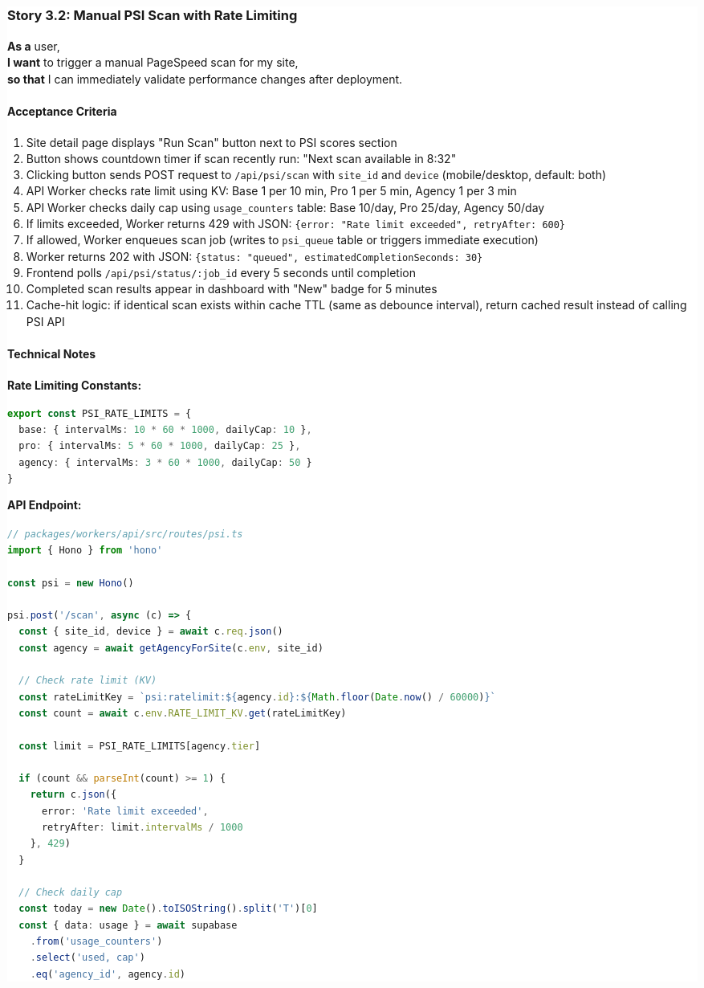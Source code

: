 
### Story 3.2: Manual PSI Scan with Rate Limiting

**As a** user,  
**I want** to trigger a manual PageSpeed scan for my site,  
**so that** I can immediately validate performance changes after deployment.

#### Acceptance Criteria

1. Site detail page displays "Run Scan" button next to PSI scores section
2. Button shows countdown timer if scan recently run: "Next scan available in 8:32"
3. Clicking button sends POST request to `/api/psi/scan` with `site_id` and `device` (mobile/desktop, default: both)
4. API Worker checks rate limit using KV: Base 1 per 10 min, Pro 1 per 5 min, Agency 1 per 3 min
5. API Worker checks daily cap using `usage_counters` table: Base 10/day, Pro 25/day, Agency 50/day
6. If limits exceeded, Worker returns 429 with JSON: `{error: "Rate limit exceeded", retryAfter: 600}`
7. If allowed, Worker enqueues scan job (writes to `psi_queue` table or triggers immediate execution)
8. Worker returns 202 with JSON: `{status: "queued", estimatedCompletionSeconds: 30}`
9. Frontend polls `/api/psi/status/:job_id` every 5 seconds until completion
10. Completed scan results appear in dashboard with "New" badge for 5 minutes
11. Cache-hit logic: if identical scan exists within cache TTL (same as debounce interval), return cached result instead of calling PSI API

#### Technical Notes

**Rate Limiting Constants:**
```typescript
export const PSI_RATE_LIMITS = {
  base: { intervalMs: 10 * 60 * 1000, dailyCap: 10 },
  pro: { intervalMs: 5 * 60 * 1000, dailyCap: 25 },
  agency: { intervalMs: 3 * 60 * 1000, dailyCap: 50 }
}
```

**API Endpoint:**
```typescript
// packages/workers/api/src/routes/psi.ts
import { Hono } from 'hono'

const psi = new Hono()

psi.post('/scan', async (c) => {
  const { site_id, device } = await c.req.json()
  const agency = await getAgencyForSite(c.env, site_id)
  
  // Check rate limit (KV)
  const rateLimitKey = `psi:ratelimit:${agency.id}:${Math.floor(Date.now() / 60000)}`
  const count = await c.env.RATE_LIMIT_KV.get(rateLimitKey)
  
  const limit = PSI_RATE_LIMITS[agency.tier]
  
  if (count && parseInt(count) >= 1) {
    return c.json({
      error: 'Rate limit exceeded',
      retryAfter: limit.intervalMs / 1000
    }, 429)
  }
  
  // Check daily cap
  const today = new Date().toISOString().split('T')[0]
  const { data: usage } = await supabase
    .from('usage_counters')
    .select('used, cap')
    .eq('agency_id', agency.id)
```